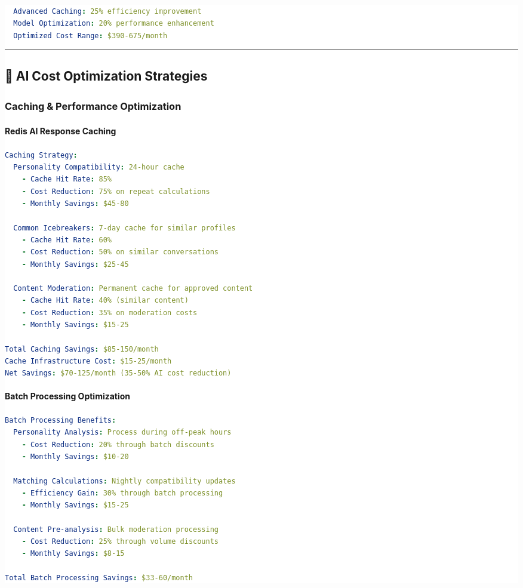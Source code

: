```yaml
  Advanced Caching: 25% efficiency improvement
  Model Optimization: 20% performance enhancement
  Optimized Cost Range: $390-675/month
```

---

## 🎯 AI Cost Optimization Strategies

### Caching & Performance Optimization

#### **Redis AI Response Caching**

```yaml
Caching Strategy:
  Personality Compatibility: 24-hour cache
    - Cache Hit Rate: 85%
    - Cost Reduction: 75% on repeat calculations
    - Monthly Savings: $45-80

  Common Icebreakers: 7-day cache for similar profiles
    - Cache Hit Rate: 60%
    - Cost Reduction: 50% on similar conversations
    - Monthly Savings: $25-45

  Content Moderation: Permanent cache for approved content
    - Cache Hit Rate: 40% (similar content)
    - Cost Reduction: 35% on moderation costs
    - Monthly Savings: $15-25

Total Caching Savings: $85-150/month
Cache Infrastructure Cost: $15-25/month
Net Savings: $70-125/month (35-50% AI cost reduction)
```

#### **Batch Processing Optimization**

```yaml
Batch Processing Benefits:
  Personality Analysis: Process during off-peak hours
    - Cost Reduction: 20% through batch discounts
    - Monthly Savings: $10-20

  Matching Calculations: Nightly compatibility updates
    - Efficiency Gain: 30% through batch processing
    - Monthly Savings: $15-25

  Content Pre-analysis: Bulk moderation processing
    - Cost Reduction: 25% through volume discounts
    - Monthly Savings: $8-15

Total Batch Processing Savings: $33-60/month
```
